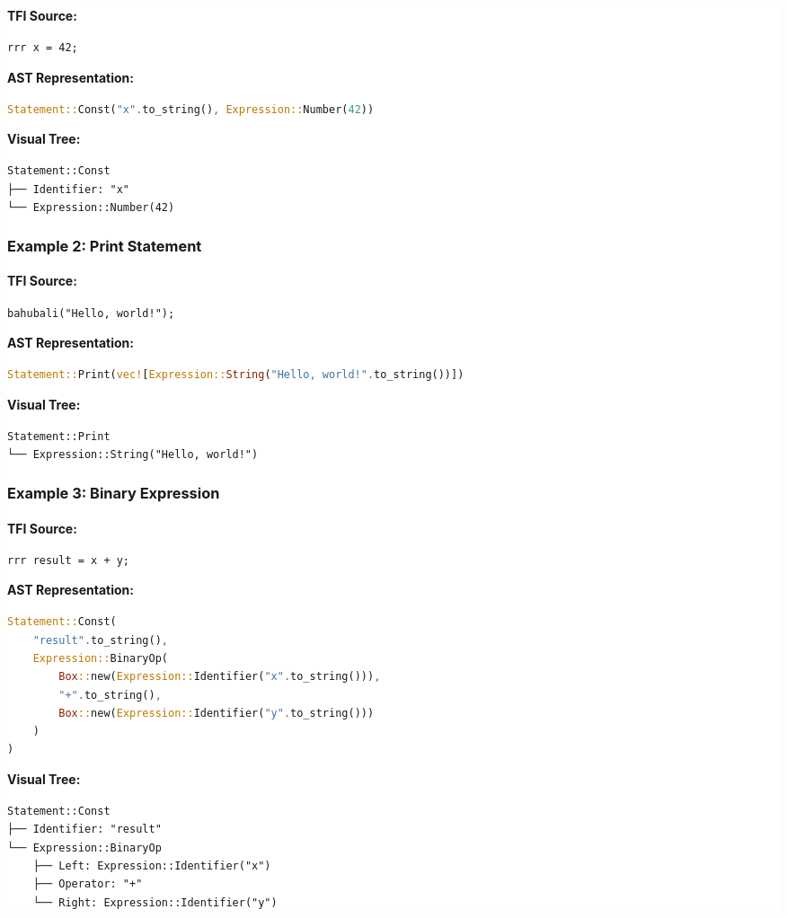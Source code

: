 **TFI Source:**
```tfi
rrr x = 42;
```

**AST Representation:**
```rust
Statement::Const("x".to_string(), Expression::Number(42))
```

**Visual Tree:**
```
Statement::Const
├── Identifier: "x"
└── Expression::Number(42)
```

### Example 2: Print Statement

**TFI Source:**
```tfi
bahubali("Hello, world!");
```

**AST Representation:**
```rust
Statement::Print(vec![Expression::String("Hello, world!".to_string())])
```

**Visual Tree:**
```
Statement::Print
└── Expression::String("Hello, world!")
```

### Example 3: Binary Expression

**TFI Source:**
```tfi
rrr result = x + y;
```

**AST Representation:**
```rust
Statement::Const(
    "result".to_string(),
    Expression::BinaryOp(
        Box::new(Expression::Identifier("x".to_string())),
        "+".to_string(),
        Box::new(Expression::Identifier("y".to_string()))
    )
)
```

**Visual Tree:**
```
Statement::Const
├── Identifier: "result"
└── Expression::BinaryOp
    ├── Left: Expression::Identifier("x")
    ├── Operator: "+"
    └── Right: Expression::Identifier("y")
```

